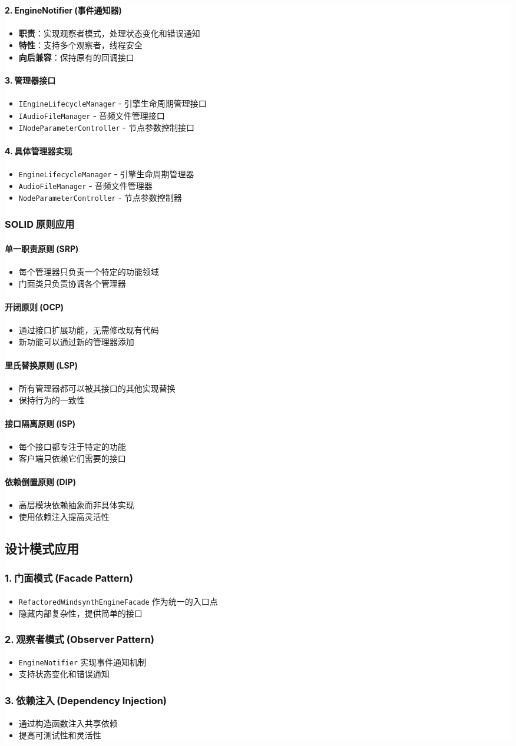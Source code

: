 #### 2. EngineNotifier (事件通知器)
- **职责**：实现观察者模式，处理状态变化和错误通知
- **特性**：支持多个观察者，线程安全
- **向后兼容**：保持原有的回调接口

#### 3. 管理器接口
- `IEngineLifecycleManager` - 引擎生命周期管理接口
- `IAudioFileManager` - 音频文件管理接口
- `INodeParameterController` - 节点参数控制接口

#### 4. 具体管理器实现
- `EngineLifecycleManager` - 引擎生命周期管理器
- `AudioFileManager` - 音频文件管理器
- `NodeParameterController` - 节点参数控制器

### SOLID 原则应用

#### 单一职责原则 (SRP)
- 每个管理器只负责一个特定的功能领域
- 门面类只负责协调各个管理器

#### 开闭原则 (OCP)
- 通过接口扩展功能，无需修改现有代码
- 新功能可以通过新的管理器添加

#### 里氏替换原则 (LSP)
- 所有管理器都可以被其接口的其他实现替换
- 保持行为的一致性

#### 接口隔离原则 (ISP)
- 每个接口都专注于特定的功能
- 客户端只依赖它们需要的接口

#### 依赖倒置原则 (DIP)
- 高层模块依赖抽象而非具体实现
- 使用依赖注入提高灵活性

## 设计模式应用

### 1. 门面模式 (Facade Pattern)
- `RefactoredWindsynthEngineFacade` 作为统一的入口点
- 隐藏内部复杂性，提供简单的接口

### 2. 观察者模式 (Observer Pattern)
- `EngineNotifier` 实现事件通知机制
- 支持状态变化和错误通知

### 3. 依赖注入 (Dependency Injection)
- 通过构造函数注入共享依赖
- 提高可测试性和灵活性
